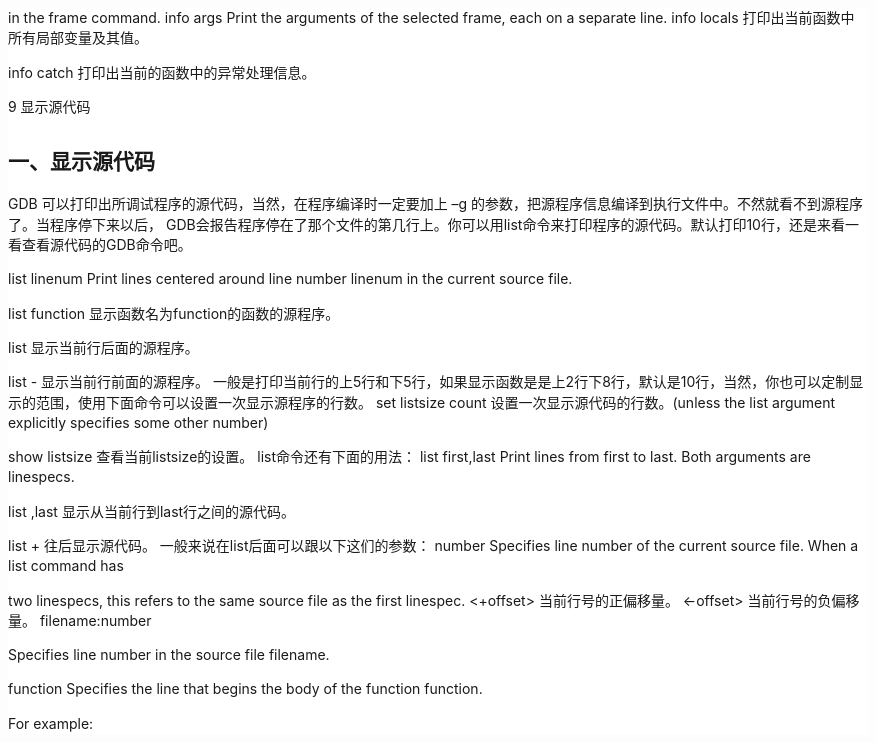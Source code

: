 in the frame command.
info args
Print the arguments of the selected frame, each on a separate line.
info locals
打印出当前函数中所有局部变量及其值。

info catch
打印出当前的函数中的异常处理信息。

9 显示源代码

## 一、显示源代码

GDB 可以打印出所调试程序的源代码，当然，在程序编译时一定要加上 –g 的参数，把源程序信息编译到执行文件中。不然就看不到源程序了。当程序停下来以后， GDB会报告程序停在了那个文件的第几行上。你可以用list命令来打印程序的源代码。默认打印10行，还是来看一看查看源代码的GDB命令吧。

list linenum
Print lines centered around line number linenum in the current source file.

list function
显示函数名为function的函数的源程序。

list
显示当前行后面的源程序。

list -
显示当前行前面的源程序。
一般是打印当前行的上5行和下5行，如果显示函数是是上2行下8行，默认是10行，当然，你也可以定制显示的范围，使用下面命令可以设置一次显示源程序的行数。
set listsize count
设置一次显示源代码的行数。(unless the list argument explicitly specifies some other number)

show listsize
查看当前listsize的设置。
list命令还有下面的用法：
list first,last
Print lines from first to last. Both arguments are linespecs.

list ,last
显示从当前行到last行之间的源代码。

list +
往后显示源代码。
一般来说在list后面可以跟以下这们的参数：
number 
Specifies line number of the current source file. When a list command has

two linespecs, this refers to the same source file as the first linespec.
<+offset> 当前行号的正偏移量。
<-offset> 当前行号的负偏移量。
filename:number

Specifies line number in the source file filename.

function 
Specifies the line that begins the body of the function function.

For example:
